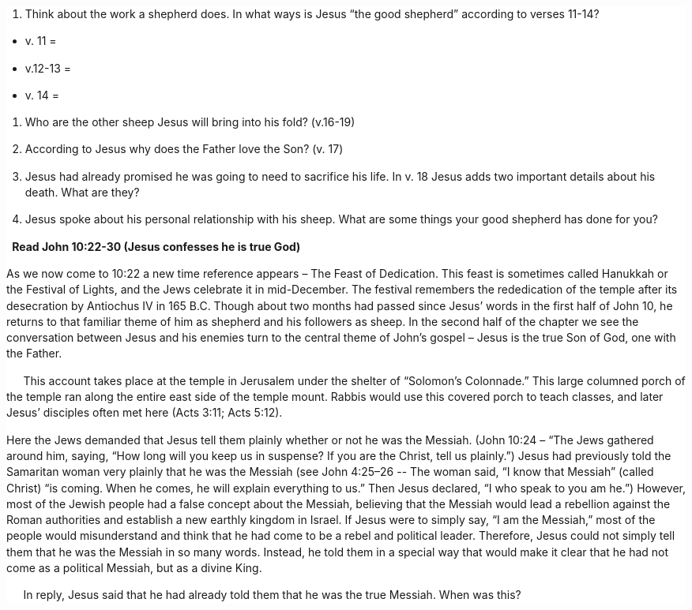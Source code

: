 1. Think about the work a shepherd does. In what ways is Jesus “the good shepherd” according to verses 11-14? 
- v. 11 = 

- v.12-13 = 

- v. 14 = 


1. Who are the other sheep Jesus will bring into his fold? (v.16-19)




1. According to Jesus why does the Father love the Son? (v. 17)




1. Jesus had already promised he was going to need to sacrifice his life. In v. 18 Jesus adds two important details about his death. What are they?







1. Jesus spoke about his personal relationship with his sheep. What are some things your good shepherd has done for you?






` `**Read John 10:22-30  (Jesus confesses he is true God)**

As we now come to 10:22 a new time reference appears – The Feast of Dedication. This feast is sometimes called Hanukkah or the Festival of Lights, and the Jews celebrate it in mid-December. The festival remembers the rededication of the temple after its desecration by Antiochus IV in 165 B.C. Though about two months had passed since Jesus’ words in the first half of John 10, he returns to that familiar theme of him as shepherd and his followers as sheep. In the second half of the chapter we see the conversation between Jesus and his enemies turn to the central theme of John’s gospel – Jesus is the true Son of God, one with the Father. 

`	`This account takes place at the temple in Jerusalem under the shelter of “Solomon’s Colonnade.” This large columned porch of the temple ran along the entire east side of the temple mount. Rabbis would use this covered porch to teach classes, and later Jesus’ disciples often met here (Acts 3:11; Acts 5:12). 

Here the Jews demanded that Jesus tell them plainly whether or not he was the Messiah. (John 10:24 – “The Jews gathered around him, saying, “How long will you keep us in suspense? If you are the Christ, tell us plainly.”) Jesus had previously told the Samaritan woman very plainly that he was the Messiah (see John 4:25–26 -- The woman said, “I know that Messiah” (called Christ) “is coming. When he comes, he will explain everything to us.” Then Jesus declared, “I who speak to you am he.”) However, most of the Jewish people had a false concept about the Messiah, believing that the Messiah would lead a rebellion against the Roman authorities and establish a new earthly kingdom in Israel. If Jesus were to simply say, “I am the Messiah,” most of the people would misunderstand and think that he had come to be a rebel and political leader. Therefore, Jesus could not simply tell them that he was the Messiah in so many words. Instead, he told them in a special way that would make it clear that he had not come as a political Messiah, but as a divine King. 

`	`In reply, Jesus said that he had already told them that he was the true Messiah. When was this? 
